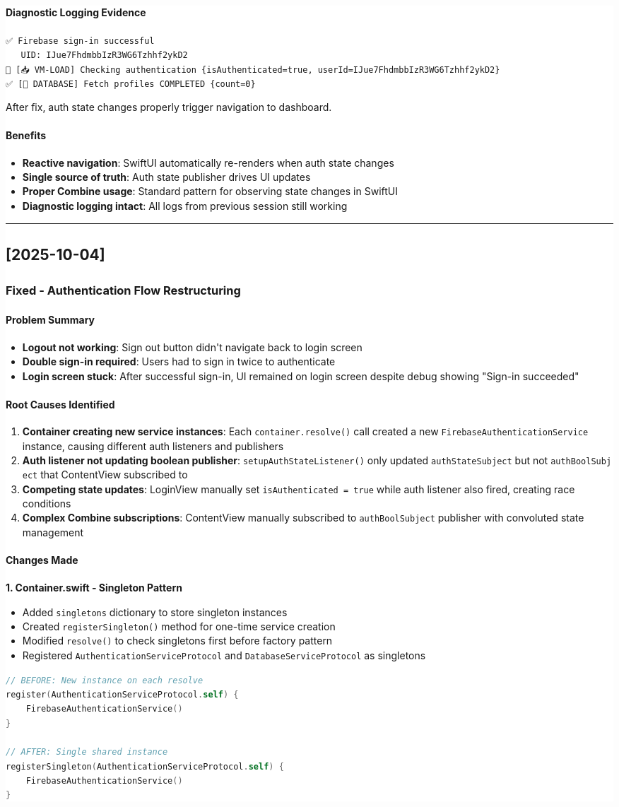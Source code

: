 
#### Diagnostic Logging Evidence
```
✅ Firebase sign-in successful
   UID: IJue7FhdmbbIzR3WG6Tzhhf2ykD2
🔴 [📥 VM-LOAD] Checking authentication {isAuthenticated=true, userId=IJue7FhdmbbIzR3WG6Tzhhf2ykD2}
✅ [💾 DATABASE] Fetch profiles COMPLETED {count=0}
```

After fix, auth state changes properly trigger navigation to dashboard.

#### Benefits
- **Reactive navigation**: SwiftUI automatically re-renders when auth state changes
- **Single source of truth**: Auth state publisher drives UI updates
- **Proper Combine usage**: Standard pattern for observing state changes in SwiftUI
- **Diagnostic logging intact**: All logs from previous session still working

---

## [2025-10-04]

### Fixed - Authentication Flow Restructuring

#### Problem Summary
- **Logout not working**: Sign out button didn't navigate back to login screen
- **Double sign-in required**: Users had to sign in twice to authenticate
- **Login screen stuck**: After successful sign-in, UI remained on login screen despite debug showing "Sign-in succeeded"

#### Root Causes Identified
1. **Container creating new service instances**: Each `container.resolve()` call created a new `FirebaseAuthenticationService` instance, causing different auth listeners and publishers
2. **Auth listener not updating boolean publisher**: `setupAuthStateListener()` only updated `authStateSubject` but not `authBoolSubject` that ContentView subscribed to
3. **Competing state updates**: LoginView manually set `isAuthenticated = true` while auth listener also fired, creating race conditions
4. **Complex Combine subscriptions**: ContentView manually subscribed to `authBoolSubject` publisher with convoluted state management

#### Changes Made

**1. Container.swift - Singleton Pattern**
- Added `singletons` dictionary to store singleton instances
- Created `registerSingleton()` method for one-time service creation
- Modified `resolve()` to check singletons first before factory pattern
- Registered `AuthenticationServiceProtocol` and `DatabaseServiceProtocol` as singletons

```swift
// BEFORE: New instance on each resolve
register(AuthenticationServiceProtocol.self) {
    FirebaseAuthenticationService()
}

// AFTER: Single shared instance
registerSingleton(AuthenticationServiceProtocol.self) {
    FirebaseAuthenticationService()
}
```
